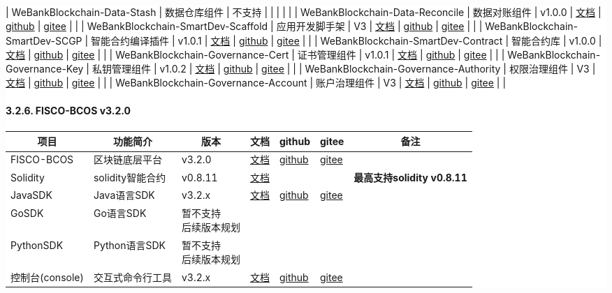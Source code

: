 | WeBankBlockchain-Data-Stash           | 数据仓库组件               | 不支持                    |                                                              |                                                              |                                                              |                              |
| WeBankBlockchain-Data-Reconcile       | 数据对账组件               | v1.0.0                    | [文档](https://data-doc.readthedocs.io/zh_CN/latest/docs/WeBankBlockchain-Data-Reconcile/index.html) | [github](https://github.com/WeBankBlockchain/Data-Reconcile) | [gitee](https://gitee.com/WeBankBlockchain/Data-Reconcile)   |                              |
| WeBankBlockchain-SmartDev-Scaffold    | 应用开发脚手架             | V3                        | [文档](https://toolkit-doc.readthedocs.io/zh_CN/latest/docs/WeBankBlockchain-SmartDev-Scaffold/index.html) | [github](https://github.com/WeBankBlockchain/SmartDev-Scaffold/tree/V3) | [gitee](https://gitee.com/WeBankBlockchain/SmartDev-Scaffold/tree/V3/) |                              |
| WeBankBlockchain-SmartDev-SCGP        | 智能合约编译插件           | v1.0.1                    | [文档](https://toolkit-doc.readthedocs.io/zh_CN/latest/docs/WeBankBlockchain-SmartDev-SCGP/index.html) | [github](https://github.com/WeBankBlockchain/SmartDev-SCGP)  | [gitee](https://gitee.com/WeBankBlockchain/SmartDev-SCGP)    |                              |
| WeBankBlockchain-SmartDev-Contract    | 智能合约库                 | v1.0.0                    | [文档](https://toolkit-doc.readthedocs.io/zh_CN/latest/docs/WeBankBlockchain-SmartDev-Contract/index.html) | [github](https://github.com/WeBankBlockchain/SmartDev-Contract) | [gitee](https://gitee.com/WeBankBlockchain/SmartDev-Contract) |                              |
| WeBankBlockchain-Governance-Cert      | 证书管理组件               | v1.0.1                    | [文档](https://governance-doc.readthedocs.io/zh_CN/latest/docs/WeBankBlockchain-Governance-Cert/index.html) | [github](https://github.com/WeBankBlockchain/Governance-Cert) | [gitee](https://gitee.com/WeBankBlockchain/Governance-Cert)  |                              |
| WeBankBlockchain-Governance-Key       | 私钥管理组件               | v1.0.2                    | [文档](https://governance-doc.readthedocs.io/zh_CN/latest/docs/WeBankBlockchain-Governance-Key/index.html) | [github](https://github.com/WeBankBlockchain/Governance-Key) | [gitee](https://gitee.com/WeBankBlockchain/Governance-Key)   |                              |
| WeBankBlockchain-Governance-Authority | 权限治理组件               | V3                        | [文档](https://governance-doc.readthedocs.io/zh_CN/v3.0.0/docs/WeBankBlockchain-Governance-Acct/index.html) | [github](https://github.com/WeBankBlockchain/Governance-Account/tree/V3) | [gitee](https://gitee.com/WeBankBlockchain/Governance-Account/tree/V3/) |                              |
| WeBankBlockchain-Governance-Account   | 账户治理组件               | V3                        | [文档](https://governance-doc.readthedocs.io/zh_CN/v3.0.0/docs/WeBankBlockchain-Governance-Auth/index.html) | [github](https://github.com/WeBankBlockchain/Governance-Authority/tree/V3) | [gitee](https://gitee.com/WeBankBlockchain/Governance-Authority/tree/V3/) |                              |

#### 3.2.6. FISCO-BCOS v3.2.0

| 项目                                  | 功能简介                   | 版本                                  | 文档                                                         | github                                                       | gitee                                                        | 备注                         |
| ------------------------------------- | -------------------------- | ------------------------------------- | ------------------------------------------------------------ | ------------------------------------------------------------ | ------------------------------------------------------------ | ---------------------------- |
| FISCO-BCOS                            | 区块链底层平台             | v3.2.0                                | [文档](https://fisco-bcos-doc.readthedocs.io/zh_CN/latest/)  | [github](https://github.com/FISCO-BCOS/FISCO-BCOS/tree/v3.2.0) | [gitee](https://gitee.com/FISCO-BCOS/FISCO-BCOS/tree/v3.2.0) |                              |
| Solidity                              | solidity智能合约           | v0.8.11                               | [文档](https://docs.soliditylang.org/en/v0.8.11)             |                                                              |                                                              | **最高支持solidity v0.8.11** |
| JavaSDK                               | Java语言SDK                | v3.2.x                                | [文档](https://fisco-bcos-doc.readthedocs.io/zh_CN/latest/docs/develop/sdk/java_sdk/index.html) | [github](https://github.com/FISCO-BCOS/java-sdk/tree/v3.2.0) | [gitee](https://gitee.com/FISCO-BCOS/java-sdk/tree/v3.2.0)   |                              |
| GoSDK                                 | Go语言SDK                  | 暂不支持</br>后续版本规划             |                                                              |                                                              |                                                              |                              |
| PythonSDK                             | Python语言SDK              | 暂不支持</br>后续版本规划             |                                                              |                                                              |                                                              |                              |
| 控制台(console)                       | 交互式命令行工具           | v3.2.x                                | [文档](https://fisco-bcos-doc.readthedocs.io/zh_CN/latest/docs/develop/console/index.html) | [github](https://github.com/FISCO-BCOS/console/tree/v3.2.0)  | [gitee](https://gitee.com/FISCO-BCOS/console/tree/v3.2.0)    |                              |